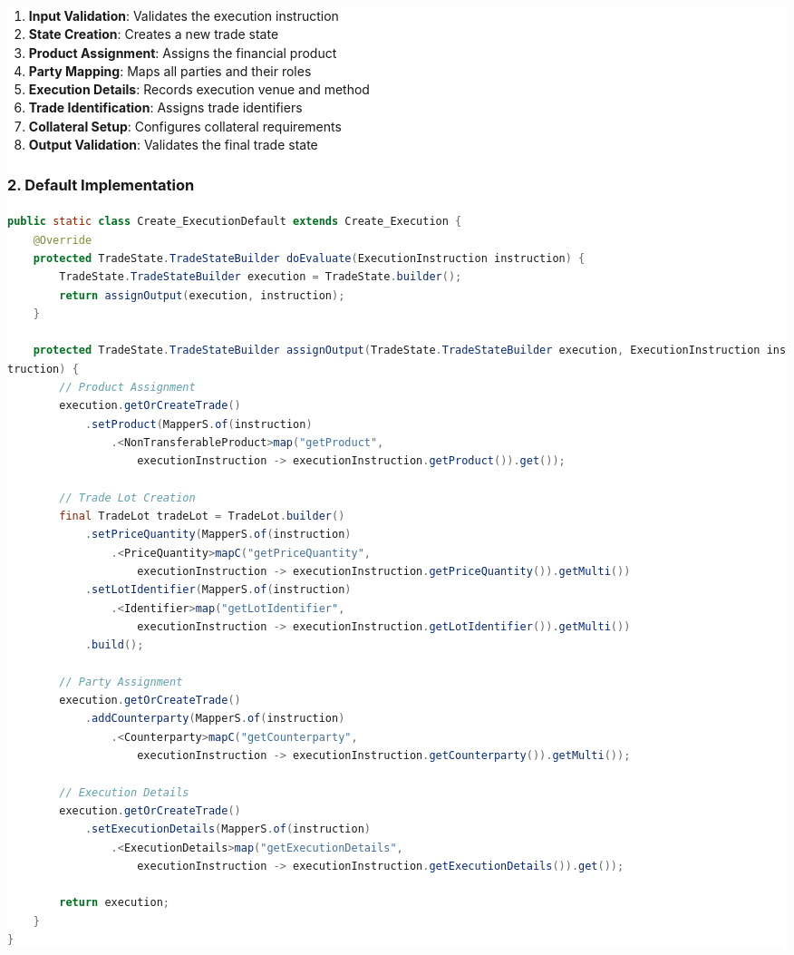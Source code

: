 1. **Input Validation**: Validates the execution instruction
2. **State Creation**: Creates a new trade state
3. **Product Assignment**: Assigns the financial product
4. **Party Mapping**: Maps all parties and their roles
5. **Execution Details**: Records execution venue and method
6. **Trade Identification**: Assigns trade identifiers
7. **Collateral Setup**: Configures collateral requirements
8. **Output Validation**: Validates the final trade state

### **2. Default Implementation**

```java
public static class Create_ExecutionDefault extends Create_Execution {
    @Override
    protected TradeState.TradeStateBuilder doEvaluate(ExecutionInstruction instruction) {
        TradeState.TradeStateBuilder execution = TradeState.builder();
        return assignOutput(execution, instruction);
    }
    
    protected TradeState.TradeStateBuilder assignOutput(TradeState.TradeStateBuilder execution, ExecutionInstruction instruction) {
        // Product Assignment
        execution.getOrCreateTrade()
            .setProduct(MapperS.of(instruction)
                .<NonTransferableProduct>map("getProduct", 
                    executionInstruction -> executionInstruction.getProduct()).get());
        
        // Trade Lot Creation
        final TradeLot tradeLot = TradeLot.builder()
            .setPriceQuantity(MapperS.of(instruction)
                .<PriceQuantity>mapC("getPriceQuantity", 
                    executionInstruction -> executionInstruction.getPriceQuantity()).getMulti())
            .setLotIdentifier(MapperS.of(instruction)
                .<Identifier>map("getLotIdentifier", 
                    executionInstruction -> executionInstruction.getLotIdentifier()).getMulti())
            .build();
        
        // Party Assignment
        execution.getOrCreateTrade()
            .addCounterparty(MapperS.of(instruction)
                .<Counterparty>mapC("getCounterparty", 
                    executionInstruction -> executionInstruction.getCounterparty()).getMulti());
        
        // Execution Details
        execution.getOrCreateTrade()
            .setExecutionDetails(MapperS.of(instruction)
                .<ExecutionDetails>map("getExecutionDetails", 
                    executionInstruction -> executionInstruction.getExecutionDetails()).get());
        
        return execution;
    }
}
```
